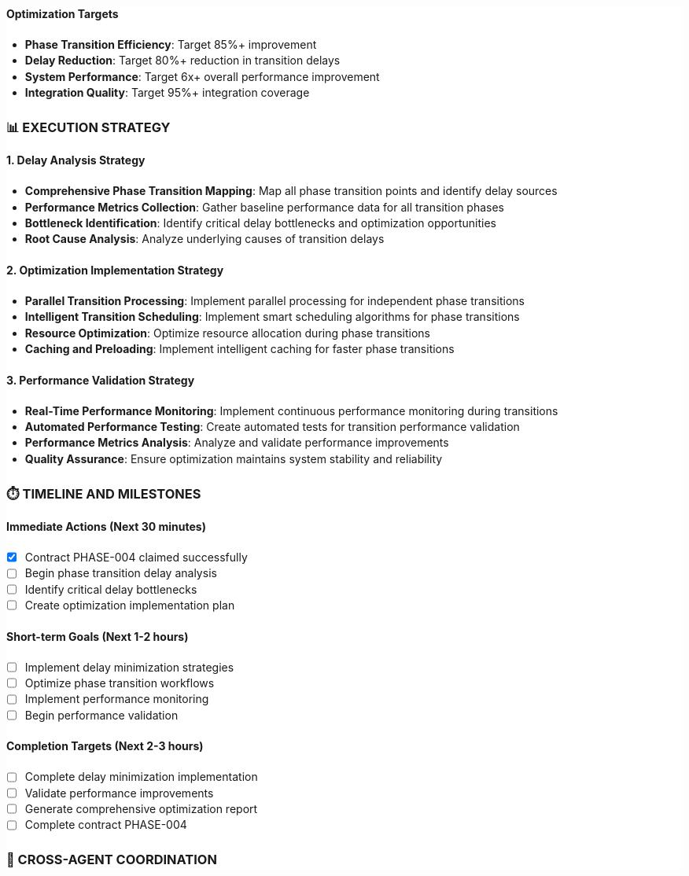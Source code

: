#### **Optimization Targets**
- **Phase Transition Efficiency**: Target 85%+ improvement
- **Delay Reduction**: Target 80%+ reduction in transition delays
- **System Performance**: Target 6x+ overall performance improvement
- **Integration Quality**: Target 95%+ integration coverage

### **📊 EXECUTION STRATEGY**

#### **1. Delay Analysis Strategy**
- **Comprehensive Phase Transition Mapping**: Map all phase transition points and identify delay sources
- **Performance Metrics Collection**: Gather baseline performance data for all transition phases
- **Bottleneck Identification**: Identify critical delay bottlenecks and optimization opportunities
- **Root Cause Analysis**: Analyze underlying causes of transition delays

#### **2. Optimization Implementation Strategy**
- **Parallel Transition Processing**: Implement parallel processing for independent phase transitions
- **Intelligent Transition Scheduling**: Implement smart scheduling algorithms for phase transitions
- **Resource Optimization**: Optimize resource allocation during phase transitions
- **Caching and Preloading**: Implement intelligent caching for faster phase transitions

#### **3. Performance Validation Strategy**
- **Real-Time Performance Monitoring**: Implement continuous performance monitoring during transitions
- **Automated Performance Testing**: Create automated tests for transition performance validation
- **Performance Metrics Analysis**: Analyze and validate performance improvements
- **Quality Assurance**: Ensure optimization maintains system stability and reliability

### **⏱️ TIMELINE AND MILESTONES**

#### **Immediate Actions (Next 30 minutes)**
- [x] Contract PHASE-004 claimed successfully
- [ ] Begin phase transition delay analysis
- [ ] Identify critical delay bottlenecks
- [ ] Create optimization implementation plan

#### **Short-term Goals (Next 1-2 hours)**
- [ ] Implement delay minimization strategies
- [ ] Optimize phase transition workflows
- [ ] Implement performance monitoring
- [ ] Begin performance validation

#### **Completion Targets (Next 2-3 hours)**
- [ ] Complete delay minimization implementation
- [ ] Validate performance improvements
- [ ] Generate comprehensive optimization report
- [ ] Complete contract PHASE-004

### **🤝 CROSS-AGENT COORDINATION**
